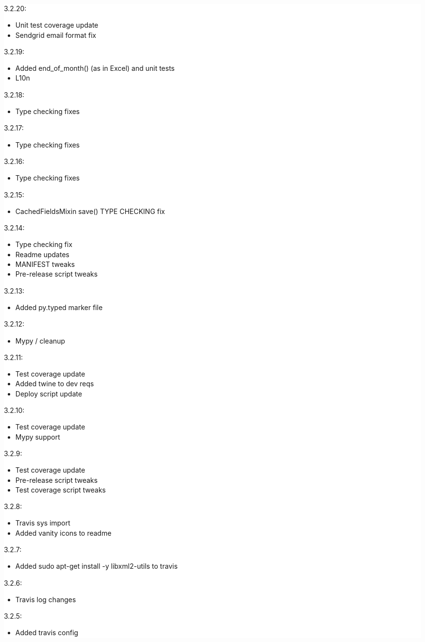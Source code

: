 3.2.20:
* Unit test coverage update
* Sendgrid email format fix

3.2.19:
* Added end_of_month() (as in Excel) and unit tests
* L10n

3.2.18:
* Type checking fixes

3.2.17:
* Type checking fixes

3.2.16:
* Type checking fixes

3.2.15:
* CachedFieldsMixin save() TYPE CHECKING fix

3.2.14:
* Type checking fix
* Readme updates
* MANIFEST tweaks
* Pre-release script tweaks

3.2.13:
* Added py.typed marker file

3.2.12:
* Mypy / cleanup

3.2.11:
* Test coverage update
* Added twine to dev reqs
* Deploy script update

3.2.10:
* Test coverage update
* Mypy support

3.2.9:
* Test coverage update
* Pre-release script tweaks
* Test coverage script tweaks

3.2.8:
* Travis sys import
* Added vanity icons to readme

3.2.7:
* Added sudo apt-get install -y libxml2-utils to travis

3.2.6:
* Travis log changes

3.2.5:
* Added travis config
